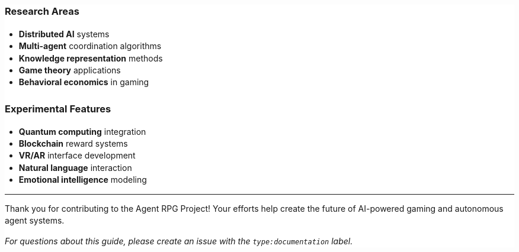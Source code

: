 ### Research Areas
- **Distributed AI** systems
- **Multi-agent** coordination algorithms
- **Knowledge representation** methods
- **Game theory** applications
- **Behavioral economics** in gaming

### Experimental Features
- **Quantum computing** integration
- **Blockchain** reward systems
- **VR/AR** interface development
- **Natural language** interaction
- **Emotional intelligence** modeling

---

Thank you for contributing to the Agent RPG Project! Your efforts help create the future of AI-powered gaming and autonomous agent systems.

*For questions about this guide, please create an issue with the `type:documentation` label.*
